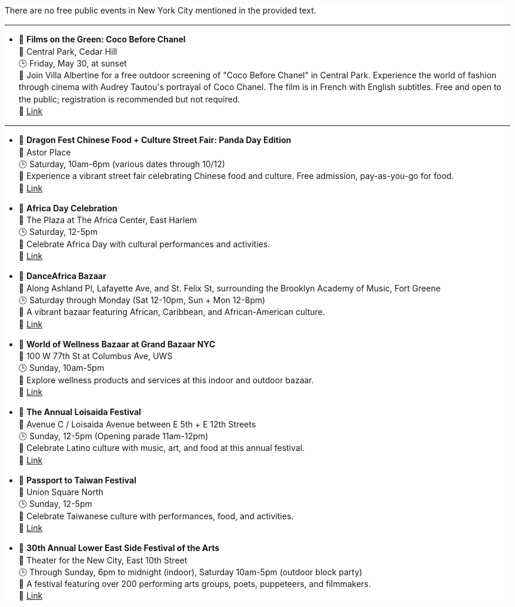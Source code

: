 
There are no free public events in New York City mentioned in the provided text.

---

- 🎉 **Films on the Green: Coco Before Chanel**  
  📍 Central Park, Cedar Hill  
  🕒 Friday, May 30, at sunset  
  📝 Join Villa Albertine for a free outdoor screening of "Coco Before Chanel" in Central Park. Experience the world of fashion through cinema with Audrey Tautou's portrayal of Coco Chanel. The film is in French with English subtitles. Free and open to the public; registration is recommended but not required.  
  🔗 [Link](https://theskint.com/films-on-the-green-returns-with-free-outdoor-screening-in-central-park-on-may-30-sponsored/)

---

- 🎉 **Dragon Fest Chinese Food + Culture Street Fair: Panda Day Edition**  
  📍 Astor Place  
  🕒 Saturday, 10am-6pm (various dates through 10/12)  
  📝 Experience a vibrant street fair celebrating Chinese food and culture. Free admission, pay-as-you-go for food.  
  🔗 [Link](https://www.dragonfests.com)

- 🎉 **Africa Day Celebration**  
  📍 The Plaza at The Africa Center, East Harlem  
  🕒 Saturday, 12-5pm  
  📝 Celebrate Africa Day with cultural performances and activities.  
  🔗 [Link](https://theafricacenter.org/programs/details/175/Africa-Day-Celebration-2025)

- 🎉 **DanceAfrica Bazaar**  
  📍 Along Ashland Pl, Lafayette Ave, and St. Felix St, surrounding the Brooklyn Academy of Music, Fort Greene  
  🕒 Saturday through Monday (Sat 12-10pm, Sun + Mon 12-8pm)  
  📝 A vibrant bazaar featuring African, Caribbean, and African-American culture.  
  🔗 [Link](https://www.bam.org/bazaar)

- 🎉 **World of Wellness Bazaar at Grand Bazaar NYC**  
  📍 100 W 77th St at Columbus Ave, UWS  
  🕒 Sunday, 10am-5pm  
  📝 Explore wellness products and services at this indoor and outdoor bazaar.  
  🔗 [Link](https://grandbazaarnyc.org/events/world-of-wellness-bazaar/)

- 🎉 **The Annual Loisaida Festival**  
  📍 Avenue C / Loisaida Avenue between E 5th + E 12th Streets  
  🕒 Sunday, 12-5pm (Opening parade 11am-12pm)  
  📝 Celebrate Latino culture with music, art, and food at this annual festival.  
  🔗 [Link](https://loisaidafest.nyc)

- 🎉 **Passport to Taiwan Festival**  
  📍 Union Square North  
  🕒 Sunday, 12-5pm  
  📝 Celebrate Taiwanese culture with performances, food, and activities.  
  🔗 [Link](https://p2tw.org)

- 🎉 **30th Annual Lower East Side Festival of the Arts**  
  📍 Theater for the New City, East 10th Street  
  🕒 Through Sunday, 6pm to midnight (indoor), Saturday 10am-5pm (outdoor block party)  
  📝 A festival featuring over 200 performing arts groups, poets, puppeteers, and filmmakers.  
  🔗 [Link](https://theaterforthenewcity.net/shows/lower-east-side-festival-of-the-arts-2025/)
